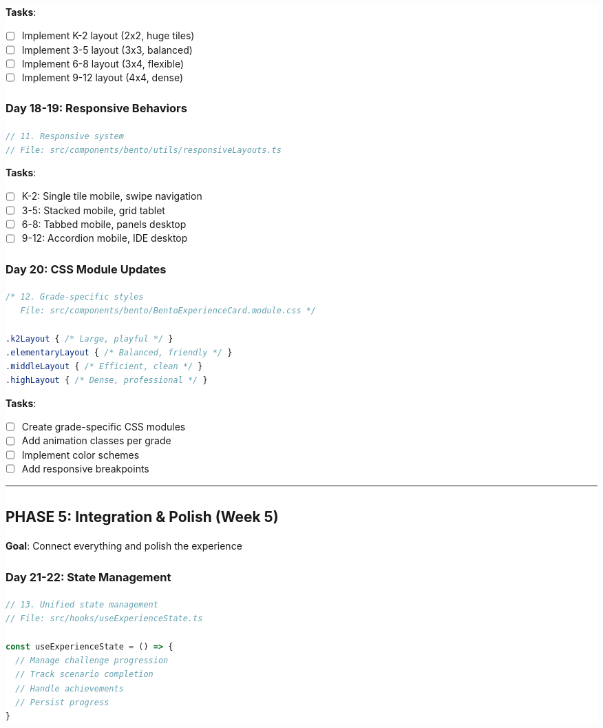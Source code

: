 **Tasks**:
- [ ] Implement K-2 layout (2x2, huge tiles)
- [ ] Implement 3-5 layout (3x3, balanced)
- [ ] Implement 6-8 layout (3x4, flexible)
- [ ] Implement 9-12 layout (4x4, dense)

### Day 18-19: Responsive Behaviors
```typescript
// 11. Responsive system
// File: src/components/bento/utils/responsiveLayouts.ts
```

**Tasks**:
- [ ] K-2: Single tile mobile, swipe navigation
- [ ] 3-5: Stacked mobile, grid tablet
- [ ] 6-8: Tabbed mobile, panels desktop
- [ ] 9-12: Accordion mobile, IDE desktop

### Day 20: CSS Module Updates
```css
/* 12. Grade-specific styles
   File: src/components/bento/BentoExperienceCard.module.css */

.k2Layout { /* Large, playful */ }
.elementaryLayout { /* Balanced, friendly */ }
.middleLayout { /* Efficient, clean */ }
.highLayout { /* Dense, professional */ }
```

**Tasks**:
- [ ] Create grade-specific CSS modules
- [ ] Add animation classes per grade
- [ ] Implement color schemes
- [ ] Add responsive breakpoints

---

## PHASE 5: Integration & Polish (Week 5)
**Goal**: Connect everything and polish the experience

### Day 21-22: State Management
```typescript
// 13. Unified state management
// File: src/hooks/useExperienceState.ts

const useExperienceState = () => {
  // Manage challenge progression
  // Track scenario completion
  // Handle achievements
  // Persist progress
}
```
